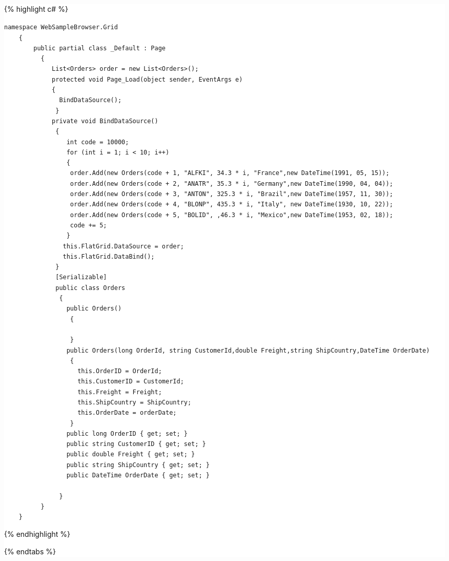 {% highlight c# %}

    namespace WebSampleBrowser.Grid
        {
            public partial class _Default : Page
              { 
                 List<Orders> order = new List<Orders>();
                 protected void Page_Load(object sender, EventArgs e)
                 {
                   BindDataSource();
                  }
                 private void BindDataSource()
                  {   
                     int code = 10000;
                     for (int i = 1; i < 10; i++)
                     {
                      order.Add(new Orders(code + 1, "ALFKI", 34.3 * i, "France",new DateTime(1991, 05, 15));
                      order.Add(new Orders(code + 2, "ANATR", 35.3 * i, "Germany",new DateTime(1990, 04, 04));
                      order.Add(new Orders(code + 3, "ANTON", 325.3 * i, "Brazil",new DateTime(1957, 11, 30));
                      order.Add(new Orders(code + 4, "BLONP", 435.3 * i, "Italy", new DateTime(1930, 10, 22));
                      order.Add(new Orders(code + 5, "BOLID", ,46.3 * i, "Mexico",new DateTime(1953, 02, 18));
                      code += 5;
                     }
                    this.FlatGrid.DataSource = order;
                    this.FlatGrid.DataBind();
                  }
                  [Serializable]
                  public class Orders
                   {
                     public Orders()
                      {

                      }
                     public Orders(long OrderId, string CustomerId,double Freight,string ShipCountry,DateTime OrderDate)
                      {
                        this.OrderID = OrderId;
                        this.CustomerID = CustomerId;
                        this.Freight = Freight;
                        this.ShipCountry = ShipCountry;
                        this.OrderDate = orderDate;
                      }
                     public long OrderID { get; set; }
                     public string CustomerID { get; set; }
                     public double Freight { get; set; }
                     public string ShipCountry { get; set; }
                     public DateTime OrderDate { get; set; }
                    
                   }
              }
        } 
{% endhighlight  %}
    
{% endtabs %}  
